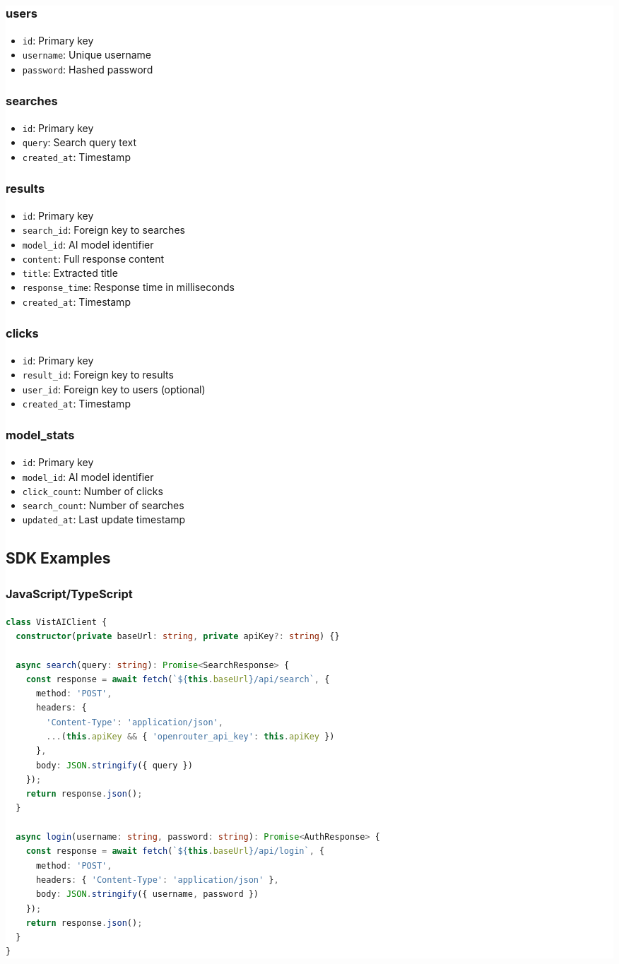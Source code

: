 ### users
- `id`: Primary key
- `username`: Unique username
- `password`: Hashed password

### searches
- `id`: Primary key
- `query`: Search query text
- `created_at`: Timestamp

### results
- `id`: Primary key
- `search_id`: Foreign key to searches
- `model_id`: AI model identifier
- `content`: Full response content
- `title`: Extracted title
- `response_time`: Response time in milliseconds
- `created_at`: Timestamp

### clicks
- `id`: Primary key
- `result_id`: Foreign key to results
- `user_id`: Foreign key to users (optional)
- `created_at`: Timestamp

### model_stats
- `id`: Primary key
- `model_id`: AI model identifier
- `click_count`: Number of clicks
- `search_count`: Number of searches
- `updated_at`: Last update timestamp

## SDK Examples

### JavaScript/TypeScript

```typescript
class VistAIClient {
  constructor(private baseUrl: string, private apiKey?: string) {}

  async search(query: string): Promise<SearchResponse> {
    const response = await fetch(`${this.baseUrl}/api/search`, {
      method: 'POST',
      headers: {
        'Content-Type': 'application/json',
        ...(this.apiKey && { 'openrouter_api_key': this.apiKey })
      },
      body: JSON.stringify({ query })
    });
    return response.json();
  }

  async login(username: string, password: string): Promise<AuthResponse> {
    const response = await fetch(`${this.baseUrl}/api/login`, {
      method: 'POST',
      headers: { 'Content-Type': 'application/json' },
      body: JSON.stringify({ username, password })
    });
    return response.json();
  }
}

```